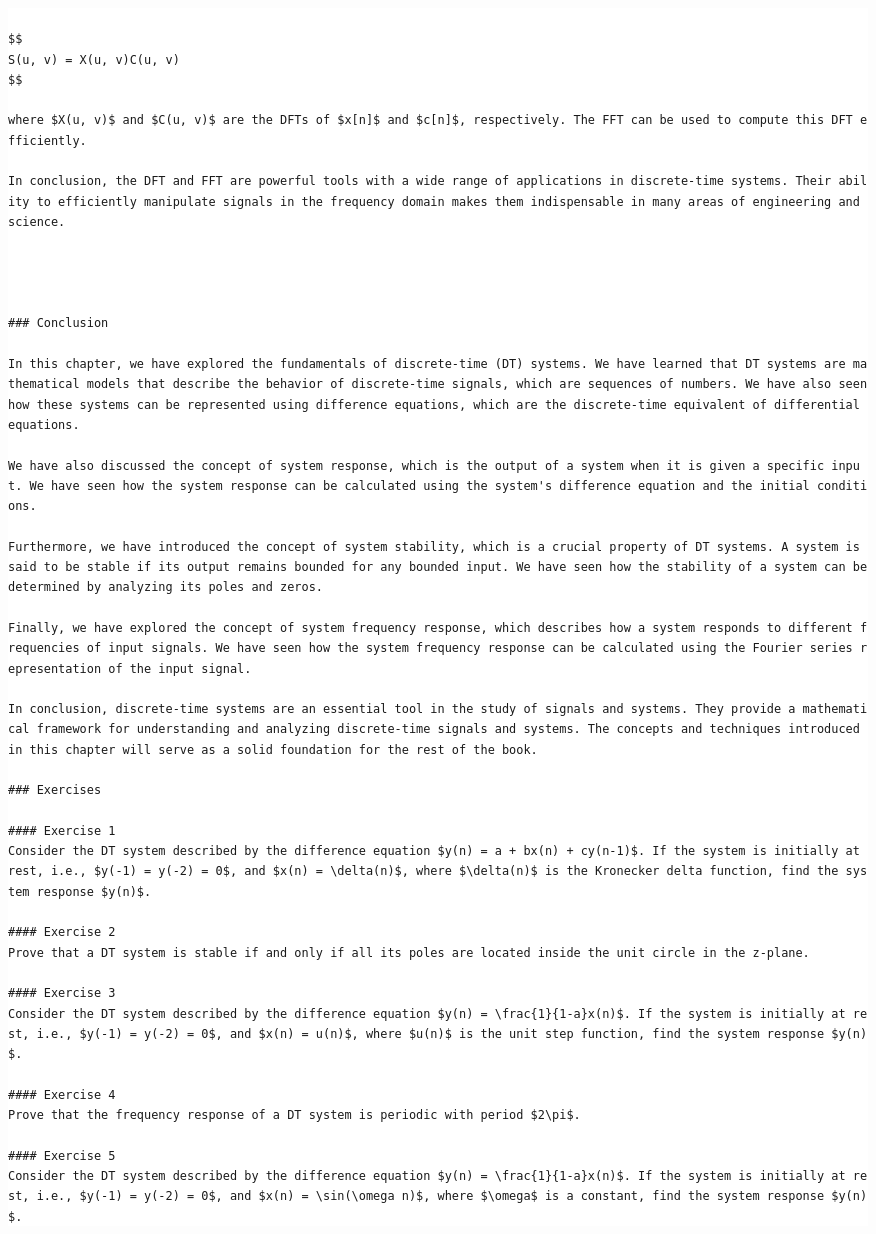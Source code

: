 ```

$$
S(u, v) = X(u, v)C(u, v)
$$

where $X(u, v)$ and $C(u, v)$ are the DFTs of $x[n]$ and $c[n]$, respectively. The FFT can be used to compute this DFT efficiently.

In conclusion, the DFT and FFT are powerful tools with a wide range of applications in discrete-time systems. Their ability to efficiently manipulate signals in the frequency domain makes them indispensable in many areas of engineering and science.




### Conclusion

In this chapter, we have explored the fundamentals of discrete-time (DT) systems. We have learned that DT systems are mathematical models that describe the behavior of discrete-time signals, which are sequences of numbers. We have also seen how these systems can be represented using difference equations, which are the discrete-time equivalent of differential equations.

We have also discussed the concept of system response, which is the output of a system when it is given a specific input. We have seen how the system response can be calculated using the system's difference equation and the initial conditions.

Furthermore, we have introduced the concept of system stability, which is a crucial property of DT systems. A system is said to be stable if its output remains bounded for any bounded input. We have seen how the stability of a system can be determined by analyzing its poles and zeros.

Finally, we have explored the concept of system frequency response, which describes how a system responds to different frequencies of input signals. We have seen how the system frequency response can be calculated using the Fourier series representation of the input signal.

In conclusion, discrete-time systems are an essential tool in the study of signals and systems. They provide a mathematical framework for understanding and analyzing discrete-time signals and systems. The concepts and techniques introduced in this chapter will serve as a solid foundation for the rest of the book.

### Exercises

#### Exercise 1
Consider the DT system described by the difference equation $y(n) = a + bx(n) + cy(n-1)$. If the system is initially at rest, i.e., $y(-1) = y(-2) = 0$, and $x(n) = \delta(n)$, where $\delta(n)$ is the Kronecker delta function, find the system response $y(n)$.

#### Exercise 2
Prove that a DT system is stable if and only if all its poles are located inside the unit circle in the z-plane.

#### Exercise 3
Consider the DT system described by the difference equation $y(n) = \frac{1}{1-a}x(n)$. If the system is initially at rest, i.e., $y(-1) = y(-2) = 0$, and $x(n) = u(n)$, where $u(n)$ is the unit step function, find the system response $y(n)$.

#### Exercise 4
Prove that the frequency response of a DT system is periodic with period $2\pi$.

#### Exercise 5
Consider the DT system described by the difference equation $y(n) = \frac{1}{1-a}x(n)$. If the system is initially at rest, i.e., $y(-1) = y(-2) = 0$, and $x(n) = \sin(\omega n)$, where $\omega$ is a constant, find the system response $y(n)$.

```